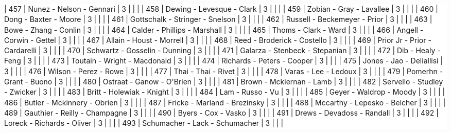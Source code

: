 | 457 | Nunez - Nelson - Gennari | 3 |  |  |
| 458 | Dewing - Levesque - Clark | 3 |  |  |
| 459 | Zobian - Gray - Lavallee | 3 |  |  |
| 460 | Dong - Baxter - Moore | 3 |  |  |
| 461 | Gottschalk - Stringer - Snelson | 3 |  |  |
| 462 | Russell - Beckemeyer - Prior | 3 |  |  |
| 463 | Bowe - Zhang - Conlin | 3 |  |  |
| 464 | Calder - Phillips - Marshall | 3 |  |  |
| 465 | Thoms - Clark - Ward | 3 |  |  |
| 466 | Angell - Corwin - Gettel | 3 |  |  |
| 467 | Allain - Houst - Morrell | 3 |  |  |
| 468 | Reed - Broderick - Costello | 3 |  |  |
| 469 | Prior Jr - Prior - Cardarelli | 3 |  |  |
| 470 | Schwartz - Gosselin - Dunning | 3 |  |  |
| 471 | Galarza - Stenbeck - Stepanian | 3 |  |  |
| 472 | Dib - Healy - Feng | 3 |  |  |
| 473 | Toutain - Wright - Macdonald | 3 |  |  |
| 474 | Richards - Peters - Cooper | 3 |  |  |
| 475 | Jones - Jao - Deliallisi | 3 |  |  |
| 476 | Wilson - Perez - Rowe | 3 |  |  |
| 477 | Thai - Thai - Rivet | 3 |  |  |
| 478 | Varas - Lee - Ledoux | 3 |  |  |
| 479 | Pomerhn - Grant - Buono | 3 |  |  |
| 480 | Ostraat - Ganow - O'Brien | 3 |  |  |
| 481 | Brown - Mckiernan - Lamb | 3 |  |  |
| 482 | Servello - Studley - Zwicker | 3 |  |  |
| 483 | Britt - Holewiak - Knight | 3 |  |  |
| 484 | Lam - Russo - Vu | 3 |  |  |
| 485 | Geyer - Waldrop - Moody | 3 |  |  |
| 486 | Butler - Mckinnery - Obrien | 3 |  |  |
| 487 | Fricke - Marland - Brezinsky | 3 |  |  |
| 488 | Mccarthy - Lepesko - Belcher | 3 |  |  |
| 489 | Gauthier - Reilly - Champagne | 3 |  |  |
| 490 | Byers - Cox - Vasko | 3 |  |  |
| 491 | Drews - Devadoss - Randall | 3 |  |  |
| 492 | Loreck - Richards - Oliver | 3 |  |  |
| 493 | Schumacher - Lack - Schumacher | 3 |  |  |